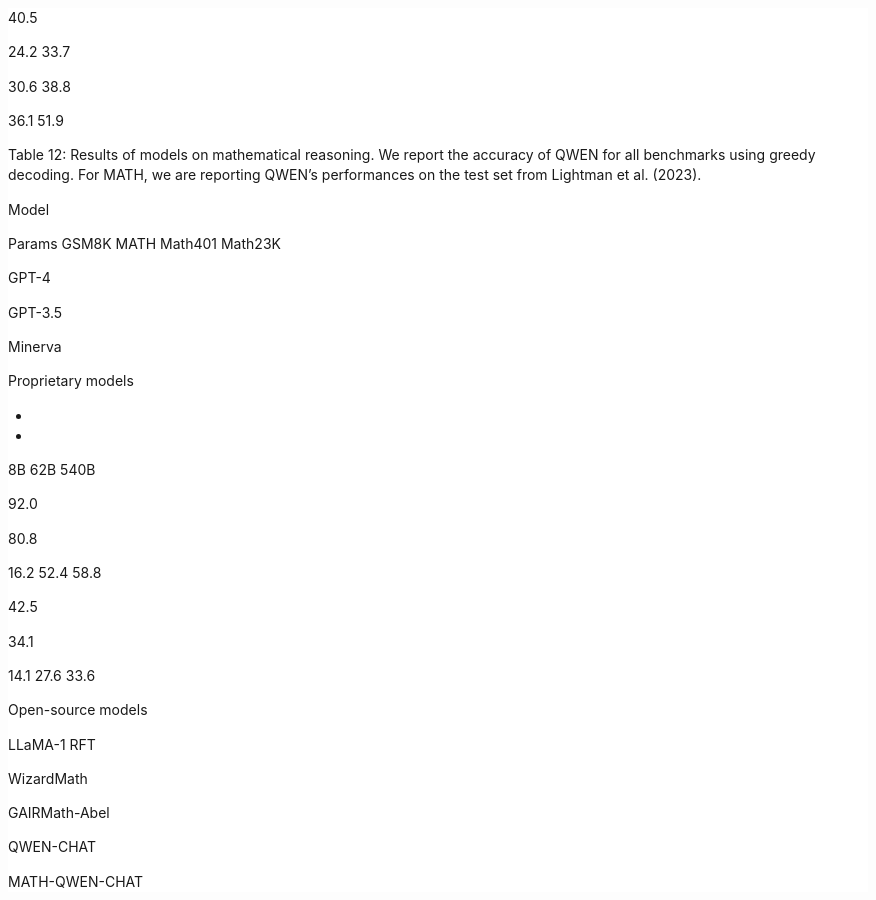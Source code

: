 40.5

24.2
33.7

30.6
38.8

36.1
51.9

Table 12: Results of models on mathematical reasoning. We report the accuracy of QWEN for all
benchmarks using greedy decoding. For MATH, we are reporting QWEN’s performances on the test
set from Lightman et al. (2023).

Model

Params GSM8K MATH Math401 Math23K

GPT-4

GPT-3.5

Minerva

Proprietary models

-

-

8B
62B
540B

92.0

80.8

16.2
52.4
58.8

42.5

34.1

14.1
27.6
33.6

Open-source models

LLaMA-1 RFT

WizardMath

GAIRMath-Abel

QWEN-CHAT

MATH-QWEN-CHAT
